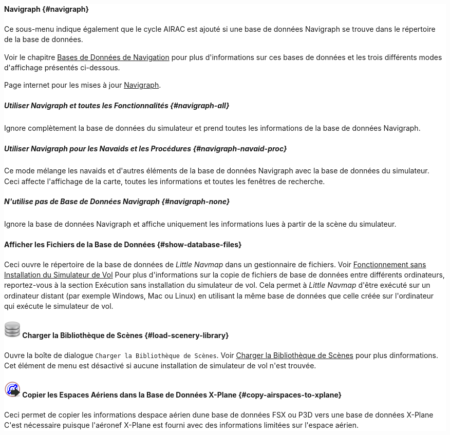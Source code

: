 #### Navigraph {#navigraph}

Ce sous-menu indique également que le cycle AIRAC est ajouté si une base de données Navigraph se trouve dans le répertoire de la base de données.

Voir le chapitre [Bases de Données de Navigation](NAVDATA.md) pour plus d'informations sur ces bases de données et les trois différents modes d'affichage présentés ci-dessous.

Page internet pour les mises à jour [Navigraph](http://www.navigraph.com).

##### Utiliser Navigraph et toutes les Fonctionnalités {#navigraph-all}

Ignore complètement la base de données du simulateur et prend toutes les informations de la base de données Navigraph.

##### Utiliser Navigraph pour les Navaids et les Procédures {#navigraph-navaid-proc}

Ce mode mélange les navaids et d'autres éléments de la base de données Navigraph avec la base de données du simulateur. Ceci affecte l'affichage de la carte, toutes les informations et toutes les fenêtres de recherche.

##### N'utilise pas de Base de Données Navigraph {#navigraph-none}

Ignore la base de données Navigraph et affiche uniquement les informations lues à partir de la scène du simulateur.

#### Afficher les Fichiers de la Base de Données {#show-database-files}

Ceci ouvre le répertoire de la base de données de _Little Navmap_ dans un gestionnaire de fichiers. Voir [Fonctionnement sans Installation du Simulateur de Vol](RUNNOSIM.md#running-without-flight-simulator-installation) Pour plus d'informations sur la copie de fichiers de base de données entre différents ordinateurs, reportez-vous à la section Exécution sans installation du simulateur de vol. Cela permet à _Little Navmap_  d'être exécuté sur un ordinateur distant  \(par exemple Windows, Mac ou Linux\) en utilisant la même base de données que celle créée sur l'ordinateur qui exécute le simulateur de vol.

#### ![Load Scenery Library](../images/icons/database.png "Load Scenery Library") Charger la Bibliothèque de Scènes {#load-scenery-library}

Ouvre la boîte de dialogue `Charger la Bibliothèque de Scènes`. Voir [Charger la Bibliothèque de Scènes](SCENERY.md#load-scenery-library-dialog) pour plus dinformations. Cet élément de menu est désactivé si aucune installation de simulateur de vol n'est trouvée.

#### ![Copy Airspaces to X-Plane Database](../images/icons/airspacecopy.png "Copy Airspaces to X-Plane Database") Copier les Espaces Aériens dans la Base de Données X-Plane {#copy-airspaces-to-xplane}

Ceci permet de copier les informations despace aérien dune base de données FSX ou P3D vers une base de données X-Plane C'est nécessaire puisque l'aéronef X-Plane est fourni avec des informations limitées sur l'espace aérien.
